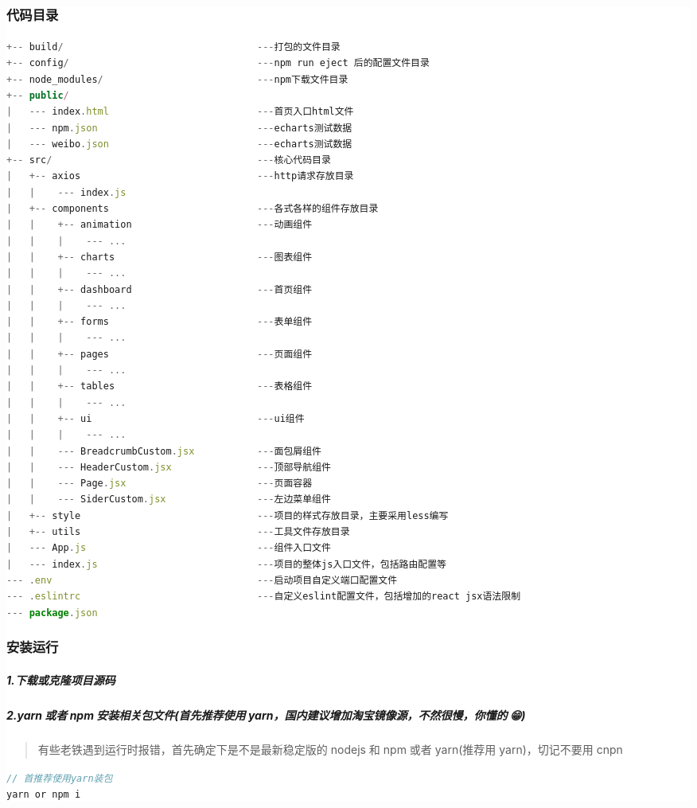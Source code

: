 ### 代码目录

```js
+-- build/                                  ---打包的文件目录
+-- config/                                 ---npm run eject 后的配置文件目录
+-- node_modules/                           ---npm下载文件目录
+-- public/
|   --- index.html							---首页入口html文件
|   --- npm.json							---echarts测试数据
|   --- weibo.json							---echarts测试数据
+-- src/                                    ---核心代码目录
|   +-- axios                               ---http请求存放目录
|   |    --- index.js
|   +-- components                          ---各式各样的组件存放目录
|   |    +-- animation                      ---动画组件
|   |    |    --- ...
|   |    +-- charts                         ---图表组件
|   |    |    --- ...
|   |    +-- dashboard                      ---首页组件
|   |    |    --- ...
|   |    +-- forms                          ---表单组件
|   |    |    --- ...
|   |    +-- pages                          ---页面组件
|   |    |    --- ...
|   |    +-- tables                         ---表格组件
|   |    |    --- ...
|   |    +-- ui                             ---ui组件
|   |    |    --- ...
|   |    --- BreadcrumbCustom.jsx           ---面包屑组件
|   |    --- HeaderCustom.jsx               ---顶部导航组件
|   |    --- Page.jsx                       ---页面容器
|   |    --- SiderCustom.jsx                ---左边菜单组件
|   +-- style                               ---项目的样式存放目录，主要采用less编写
|   +-- utils                               ---工具文件存放目录
|   --- App.js                              ---组件入口文件
|   --- index.js                            ---项目的整体js入口文件，包括路由配置等
--- .env                                    ---启动项目自定义端口配置文件
--- .eslintrc                               ---自定义eslint配置文件，包括增加的react jsx语法限制
--- package.json
```

### 安装运行

##### 1.下载或克隆项目源码

##### 2.yarn 或者 npm 安装相关包文件(首先推荐使用 yarn，国内建议增加淘宝镜像源，不然很慢，你懂的 😁)

> 有些老铁遇到运行时报错，首先确定下是不是最新稳定版的 nodejs 和 npm 或者 yarn(推荐用 yarn)，切记不要用 cnpn

```js
// 首推荐使用yarn装包
yarn or npm i
```
